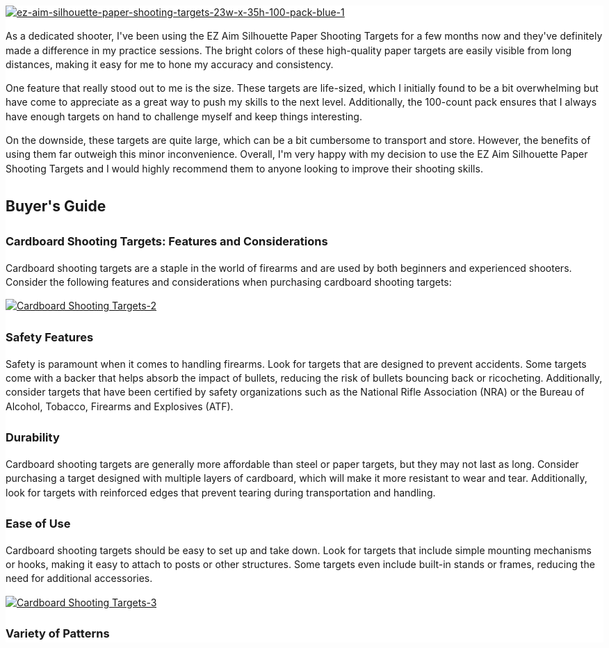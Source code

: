 <div class="image"><a href="https://serp.ly/@universityofguns/amazon/cardboard-shooting-targets?utm_source=universityofguns&utm_medium=website&utm_campaign=universityofguns.com&utm_content=cardboard-shooting-targets&utm_term=ez-aim-silhouette-paper-shooting-targets-23w-x-35h-100-pack-blue-1"><img alt="ez-aim-silhouette-paper-shooting-targets-23w-x-35h-100-pack-blue-1" src="https://imagedelivery.net/vy2bglCGN6hEeWOnSe2c7A/ez-aim-silhouette-paper-shooting-targets-23w-x-35h-100-pack-blue-1/public"/></a></div>

As a dedicated shooter, I've been using the EZ Aim Silhouette Paper Shooting Targets for a few months now and they've definitely made a difference in my practice sessions. The bright colors of these high-quality paper targets are easily visible from long distances, making it easy for me to hone my accuracy and consistency.

One feature that really stood out to me is the size. These targets are life-sized, which I initially found to be a bit overwhelming but have come to appreciate as a great way to push my skills to the next level. Additionally, the 100-count pack ensures that I always have enough targets on hand to challenge myself and keep things interesting.

On the downside, these targets are quite large, which can be a bit cumbersome to transport and store. However, the benefits of using them far outweigh this minor inconvenience. Overall, I'm very happy with my decision to use the EZ Aim Silhouette Paper Shooting Targets and I would highly recommend them to anyone looking to improve their shooting skills.

## Buyer's Guide

### Cardboard Shooting Targets: Features and Considerations

Cardboard shooting targets are a staple in the world of firearms and are used by both beginners and experienced shooters. Consider the following features and considerations when purchasing cardboard shooting targets:

<div><a href="https://serp.ly/@universityofguns/amazon/cardboard-shooting-targets?utm_source=universityofguns&utm_medium=website&utm_campaign=universityofguns.com&utm_content=cardboard-shooting-targets&utm_term=cardboard-shooting-targets-2"><img src="https://imagedelivery.net/vy2bglCGN6hEeWOnSe2c7A/Cardboard+Shooting+Targets-2/public" alt="Cardboard Shooting Targets-2"></a></div>

### Safety Features

Safety is paramount when it comes to handling firearms. Look for targets that are designed to prevent accidents. Some targets come with a backer that helps absorb the impact of bullets, reducing the risk of bullets bouncing back or ricocheting. Additionally, consider targets that have been certified by safety organizations such as the National Rifle Association (NRA) or the Bureau of Alcohol, Tobacco, Firearms and Explosives (ATF).

### Durability

Cardboard shooting targets are generally more affordable than steel or paper targets, but they may not last as long. Consider purchasing a target designed with multiple layers of cardboard, which will make it more resistant to wear and tear. Additionally, look for targets with reinforced edges that prevent tearing during transportation and handling.

### Ease of Use

Cardboard shooting targets should be easy to set up and take down. Look for targets that include simple mounting mechanisms or hooks, making it easy to attach to posts or other structures. Some targets even include built-in stands or frames, reducing the need for additional accessories.

<div><a href="https://serp.ly/@universityofguns/amazon/cardboard-shooting-targets?utm_source=universityofguns&utm_medium=website&utm_campaign=universityofguns.com&utm_content=cardboard-shooting-targets&utm_term=cardboard-shooting-targets-3"><img src="https://imagedelivery.net/vy2bglCGN6hEeWOnSe2c7A/Cardboard+Shooting+Targets-3/public" alt="Cardboard Shooting Targets-3"></a></div>

### Variety of Patterns
